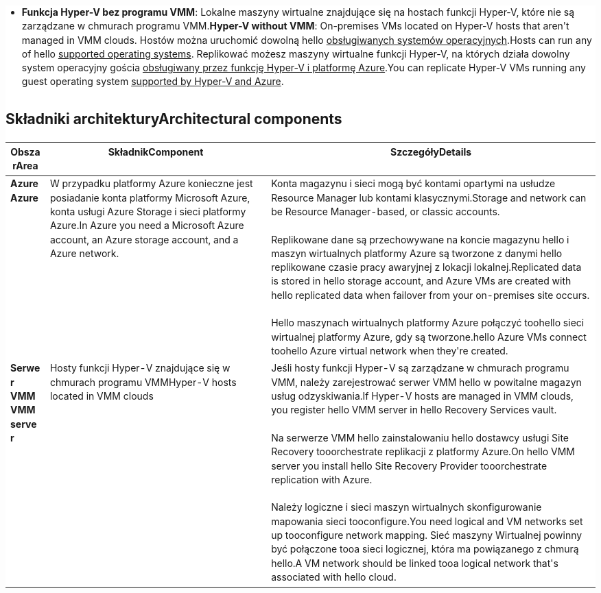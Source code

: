 - <span data-ttu-id="86cb0-111">**Funkcja Hyper-V bez programu VMM**: Lokalne maszyny wirtualne znajdujące się na hostach funkcji Hyper-V, które nie są zarządzane w chmurach programu VMM.</span><span class="sxs-lookup"><span data-stu-id="86cb0-111">**Hyper-V without VMM**: On-premises VMs located on Hyper-V hosts that aren't managed in VMM clouds.</span></span> <span data-ttu-id="86cb0-112">Hostów można uruchomić dowolną hello [obsługiwanych systemów operacyjnych](site-recovery-support-matrix-to-azure.md#support-for-replicated-machine-os-versions).</span><span class="sxs-lookup"><span data-stu-id="86cb0-112">Hosts can run any of hello [supported operating systems](site-recovery-support-matrix-to-azure.md#support-for-replicated-machine-os-versions).</span></span> <span data-ttu-id="86cb0-113">Replikować możesz maszyny wirtualne funkcji Hyper-V, na których działa dowolny system operacyjny gościa [obsługiwany przez funkcję Hyper-V i platformę Azure](https://technet.microsoft.com/en-us/windows-server-docs/compute/hyper-v/supported-windows-guest-operating-systems-for-hyper-v-on-windows).</span><span class="sxs-lookup"><span data-stu-id="86cb0-113">You can replicate Hyper-V VMs running any guest operating system [supported by Hyper-V and Azure](https://technet.microsoft.com/en-us/windows-server-docs/compute/hyper-v/supported-windows-guest-operating-systems-for-hyper-v-on-windows).</span></span>


## <a name="architectural-components"></a><span data-ttu-id="86cb0-114">Składniki architektury</span><span class="sxs-lookup"><span data-stu-id="86cb0-114">Architectural components</span></span>

<span data-ttu-id="86cb0-115">**Obszar**</span><span class="sxs-lookup"><span data-stu-id="86cb0-115">**Area**</span></span> | <span data-ttu-id="86cb0-116">**Składnik**</span><span class="sxs-lookup"><span data-stu-id="86cb0-116">**Component**</span></span> | <span data-ttu-id="86cb0-117">**Szczegóły**</span><span class="sxs-lookup"><span data-stu-id="86cb0-117">**Details**</span></span>
--- | --- | ---
<span data-ttu-id="86cb0-118">**Azure**</span><span class="sxs-lookup"><span data-stu-id="86cb0-118">**Azure**</span></span> | <span data-ttu-id="86cb0-119">W przypadku platformy Azure konieczne jest posiadanie konta platformy Microsoft Azure, konta usługi Azure Storage i sieci platformy Azure.</span><span class="sxs-lookup"><span data-stu-id="86cb0-119">In Azure you need a Microsoft Azure account, an Azure storage account, and a Azure network.</span></span> | <span data-ttu-id="86cb0-120">Konta magazynu i sieci mogą być kontami opartymi na usłudze Resource Manager lub kontami klasycznymi.</span><span class="sxs-lookup"><span data-stu-id="86cb0-120">Storage and network can be Resource Manager-based, or classic accounts.</span></span><br/><br/> <span data-ttu-id="86cb0-121">Replikowane dane są przechowywane na koncie magazynu hello i maszyn wirtualnych platformy Azure są tworzone z danymi hello replikowane czasie pracy awaryjnej z lokacji lokalnej.</span><span class="sxs-lookup"><span data-stu-id="86cb0-121">Replicated data is stored in hello storage account, and Azure VMs are created with hello replicated data when failover from your on-premises site occurs.</span></span><br/><br/> <span data-ttu-id="86cb0-122">Hello maszynach wirtualnych platformy Azure połączyć toohello sieci wirtualnej platformy Azure, gdy są tworzone.</span><span class="sxs-lookup"><span data-stu-id="86cb0-122">hello Azure VMs connect toohello Azure virtual network when they're created.</span></span>
<span data-ttu-id="86cb0-123">**Serwer VMM**</span><span class="sxs-lookup"><span data-stu-id="86cb0-123">**VMM server**</span></span> | <span data-ttu-id="86cb0-124">Hosty funkcji Hyper-V znajdujące się w chmurach programu VMM</span><span class="sxs-lookup"><span data-stu-id="86cb0-124">Hyper-V hosts located in VMM clouds</span></span> | <span data-ttu-id="86cb0-125">Jeśli hosty funkcji Hyper-V są zarządzane w chmurach programu VMM, należy zarejestrować serwer VMM hello w powitalne magazyn usług odzyskiwania.</span><span class="sxs-lookup"><span data-stu-id="86cb0-125">If Hyper-V hosts are managed in VMM clouds, you register hello VMM server in hello Recovery Services vault.</span></span><br/><br/> <span data-ttu-id="86cb0-126">Na serwerze VMM hello zainstalowaniu hello dostawcy usługi Site Recovery tooorchestrate replikacji z platformy Azure.</span><span class="sxs-lookup"><span data-stu-id="86cb0-126">On hello VMM server you install hello Site Recovery Provider tooorchestrate replication with Azure.</span></span><br/><br/> <span data-ttu-id="86cb0-127">Należy logiczne i sieci maszyn wirtualnych skonfigurowanie mapowania sieci tooconfigure.</span><span class="sxs-lookup"><span data-stu-id="86cb0-127">You need logical and VM networks set up tooconfigure network mapping.</span></span> <span data-ttu-id="86cb0-128">Sieć maszyny Wirtualnej powinny być połączone tooa sieci logicznej, która ma powiązanego z chmurą hello.</span><span class="sxs-lookup"><span data-stu-id="86cb0-128">A VM network should be linked tooa logical network that's associated with hello cloud.</span></span>